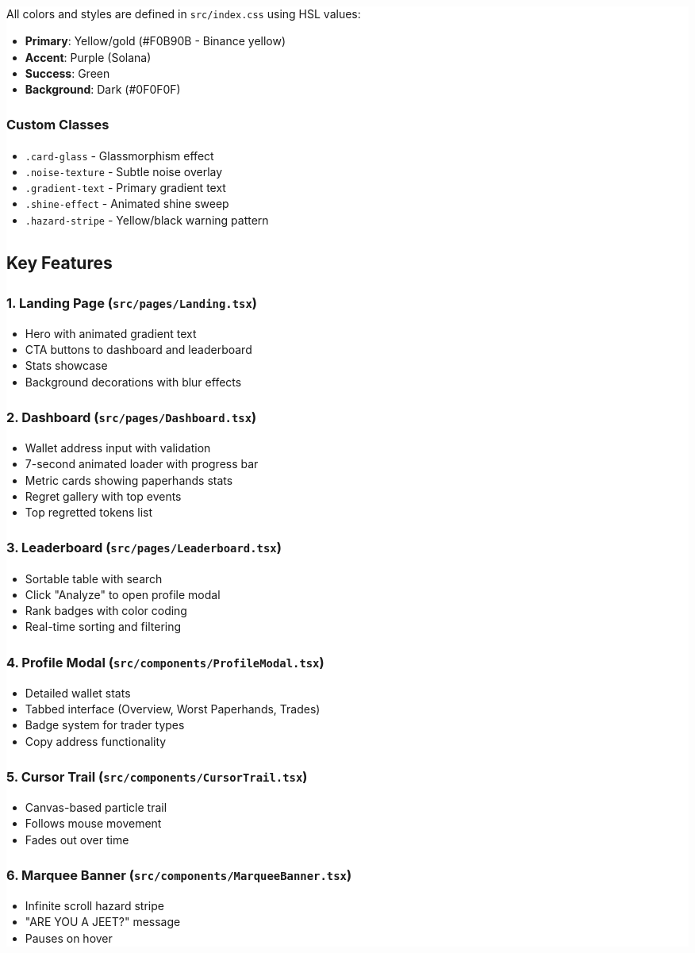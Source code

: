 All colors and styles are defined in `src/index.css` using HSL values:

- **Primary**: Yellow/gold (#F0B90B - Binance yellow)
- **Accent**: Purple (Solana)
- **Success**: Green
- **Background**: Dark (#0F0F0F)

### Custom Classes

- `.card-glass` - Glassmorphism effect
- `.noise-texture` - Subtle noise overlay
- `.gradient-text` - Primary gradient text
- `.shine-effect` - Animated shine sweep
- `.hazard-stripe` - Yellow/black warning pattern

## Key Features

### 1. **Landing Page** (`src/pages/Landing.tsx`)
- Hero with animated gradient text
- CTA buttons to dashboard and leaderboard
- Stats showcase
- Background decorations with blur effects

### 2. **Dashboard** (`src/pages/Dashboard.tsx`)
- Wallet address input with validation
- 7-second animated loader with progress bar
- Metric cards showing paperhands stats
- Regret gallery with top events
- Top regretted tokens list

### 3. **Leaderboard** (`src/pages/Leaderboard.tsx`)
- Sortable table with search
- Click "Analyze" to open profile modal
- Rank badges with color coding
- Real-time sorting and filtering

### 4. **Profile Modal** (`src/components/ProfileModal.tsx`)
- Detailed wallet stats
- Tabbed interface (Overview, Worst Paperhands, Trades)
- Badge system for trader types
- Copy address functionality

### 5. **Cursor Trail** (`src/components/CursorTrail.tsx`)
- Canvas-based particle trail
- Follows mouse movement
- Fades out over time

### 6. **Marquee Banner** (`src/components/MarqueeBanner.tsx`)
- Infinite scroll hazard stripe
- "ARE YOU A JEET?" message
- Pauses on hover
